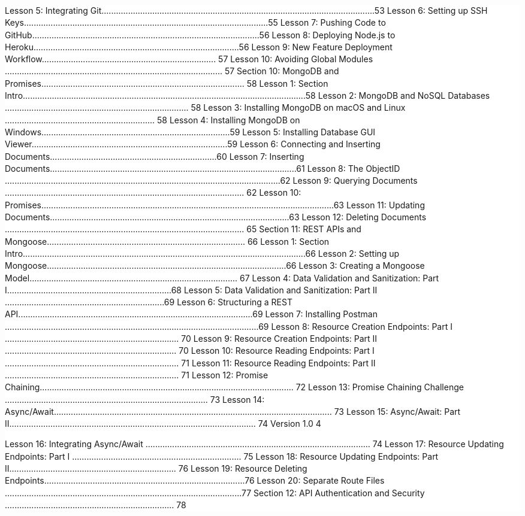 Lesson 5: Integrating Git.................................................................................................................53 Lesson 6: Setting up SSH Keys.....................................................................................................55 Lesson 7: Pushing Code to GitHub..............................................................................................56 Lesson 8: Deploying Node.js to Heroku.....................................................................................56 Lesson 9: New Feature Deployment Workflow........................................................................ 57 Lesson 10: Avoiding Global Modules .......................................................................................... 57
Section 10: MongoDB and Promises.................................................................................... 58
Lesson 1: Section Intro.....................................................................................................................58 Lesson 2: MongoDB and NoSQL Databases ............................................................................ 58 Lesson 3: Installing MongoDB on macOS and Linux .............................................................. 58 Lesson 4: Installing MongoDB on Windows..............................................................................59 Lesson 5: Installing Database GUI Viewer.................................................................................59 Lesson 6: Connecting and Inserting Documents.....................................................................60 Lesson 7: Inserting Documents......................................................................................................61 Lesson 8: The ObjectID ..................................................................................................................62 Lesson 9: Querying Documents ................................................................................................... 62 Lesson 10: Promises.........................................................................................................................63 Lesson 11: Updating Documents...................................................................................................63 Lesson 12: Deleting Documents ................................................................................................... 65
Section 11: REST APIs and Mongoose.................................................................................. 66
Lesson 1: Section Intro.....................................................................................................................66 Lesson 2: Setting up Mongoose...................................................................................................66 Lesson 3: Creating a Mongoose Model...................................................................................... 67 Lesson 4: Data Validation and Sanitization: Part I....................................................................68 Lesson 5: Data Validation and Sanitization: Part II ..................................................................69 Lesson 6: Structuring a REST API.................................................................................................69 Lesson 7: Installing Postman .........................................................................................................69 Lesson 8: Resource Creation Endpoints: Part I ........................................................................ 70 Lesson 9: Resource Creation Endpoints: Part II ....................................................................... 70 Lesson 10: Resource Reading Endpoints: Part I ........................................................................ 71 Lesson 11: Resource Reading Endpoints: Part II ........................................................................ 71 Lesson 12: Promise Chaining......................................................................................................... 72 Lesson 13: Promise Chaining Challenge .................................................................................... 73 Lesson 14: Async/Await................................................................................................................... 73 Lesson 15: Async/Await: Part II...................................................................................................... 74
Version 1.0 4

Lesson 16: Integrating Async/Await ............................................................................................. 74 Lesson 17: Resource Updating Endpoints: Part I ...................................................................... 75 Lesson 18: Resource Updating Endpoints: Part II..................................................................... 76 Lesson 19: Resource Deleting Endpoints...................................................................................76 Lesson 20: Separate Route Files ..................................................................................................77
Section 12: API Authentication and Security ...................................................................... 78